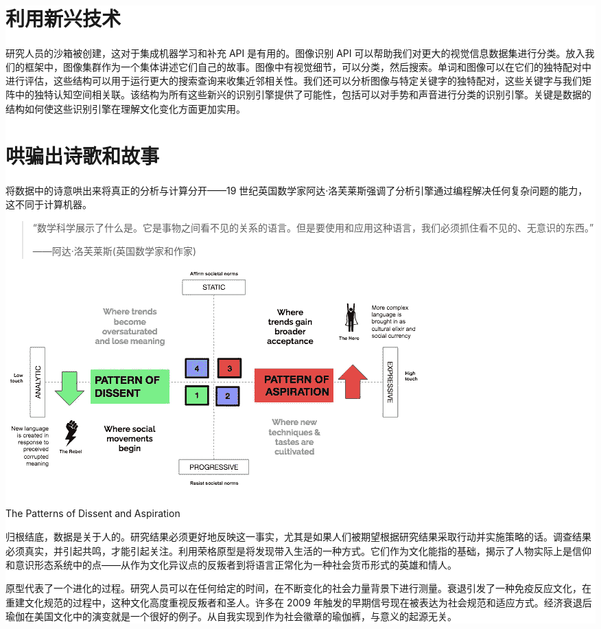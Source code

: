 # 利用新兴技术

研究人员的沙箱被创建，这对于集成机器学习和补充 API 是有用的。图像识别 API 可以帮助我们对更大的视觉信息数据集进行分类。放入我们的框架中，图像集群作为一个集体讲述它们自己的故事。图像中有视觉细节，可以分类，然后搜索。单词和图像可以在它们的独特配对中进行评估，这些结构可以用于运行更大的搜索查询来收集近邻相关性。我们还可以分析图像与特定关键字的独特配对，这些关键字与我们矩阵中的独特认知空间相关联。该结构为所有这些新兴的识别引擎提供了可能性，包括可以对手势和声音进行分类的识别引擎。关键是数据的结构如何使这些识别引擎在理解文化变化方面更加实用。

# 哄骗出诗歌和故事

将数据中的诗意哄出来将真正的分析与计算分开——19 世纪英国数学家阿达·洛芙莱斯强调了分析引擎通过编程解决任何复杂问题的能力，这不同于计算机器。

> “数学科学展示了什么是。它是事物之间看不见的关系的语言。但是要使用和应用这种语言，我们必须抓住看不见的、无意识的东西。”
> 
> ——阿达·洛芙莱斯(英国数学家和作家)

![](img/793bc2cdd4c3ec6d692f3566d88496a1.png)

The Patterns of Dissent and Aspiration

归根结底，数据是关于人的。研究结果必须更好地反映这一事实，尤其是如果人们被期望根据研究结果采取行动并实施策略的话。调查结果必须真实，并引起共鸣，才能引起关注。利用荣格原型是将发现带入生活的一种方式。它们作为文化能指的基础，揭示了人物实际上是信仰和意识形态系统中的点——从作为文化异议点的反叛者到将语言正常化为一种社会货币形式的英雄和情人。

原型代表了一个进化的过程。研究人员可以在任何给定的时间，在不断变化的社会力量背景下进行测量。衰退引发了一种免疫反应文化，在重建文化规范的过程中，这种文化高度重视反叛者和圣人。许多在 2009 年触发的早期信号现在被表达为社会规范和适应方式。经济衰退后瑜伽在美国文化中的演变就是一个很好的例子。从自我实现到作为社会徽章的瑜伽裤，与意义的起源无关。
